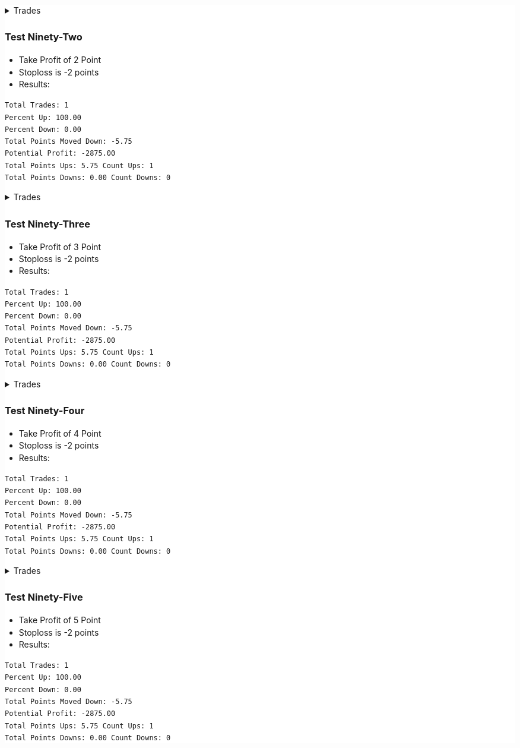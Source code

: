 
<details><summary>Trades</summary></details>

### Test Ninety-Two
* Take Profit of 2 Point
* Stoploss is -2 points
* Results:
```
Total Trades: 1
Percent Up: 100.00
Percent Down: 0.00
Total Points Moved Down: -5.75
Potential Profit: -2875.00
Total Points Ups: 5.75 Count Ups: 1
Total Points Downs: 0.00 Count Downs: 0
```

<details><summary>Trades</summary></details>

### Test Ninety-Three
* Take Profit of 3 Point
* Stoploss is -2 points
* Results:
```
Total Trades: 1
Percent Up: 100.00
Percent Down: 0.00
Total Points Moved Down: -5.75
Potential Profit: -2875.00
Total Points Ups: 5.75 Count Ups: 1
Total Points Downs: 0.00 Count Downs: 0
```

<details><summary>Trades</summary></details>

### Test Ninety-Four
* Take Profit of 4 Point
* Stoploss is -2 points
* Results:
```
Total Trades: 1
Percent Up: 100.00
Percent Down: 0.00
Total Points Moved Down: -5.75
Potential Profit: -2875.00
Total Points Ups: 5.75 Count Ups: 1
Total Points Downs: 0.00 Count Downs: 0
```

<details><summary>Trades</summary></details>

### Test Ninety-Five
* Take Profit of 5 Point
* Stoploss is -2 points
* Results:
```
Total Trades: 1
Percent Up: 100.00
Percent Down: 0.00
Total Points Moved Down: -5.75
Potential Profit: -2875.00
Total Points Ups: 5.75 Count Ups: 1
Total Points Downs: 0.00 Count Downs: 0
```
